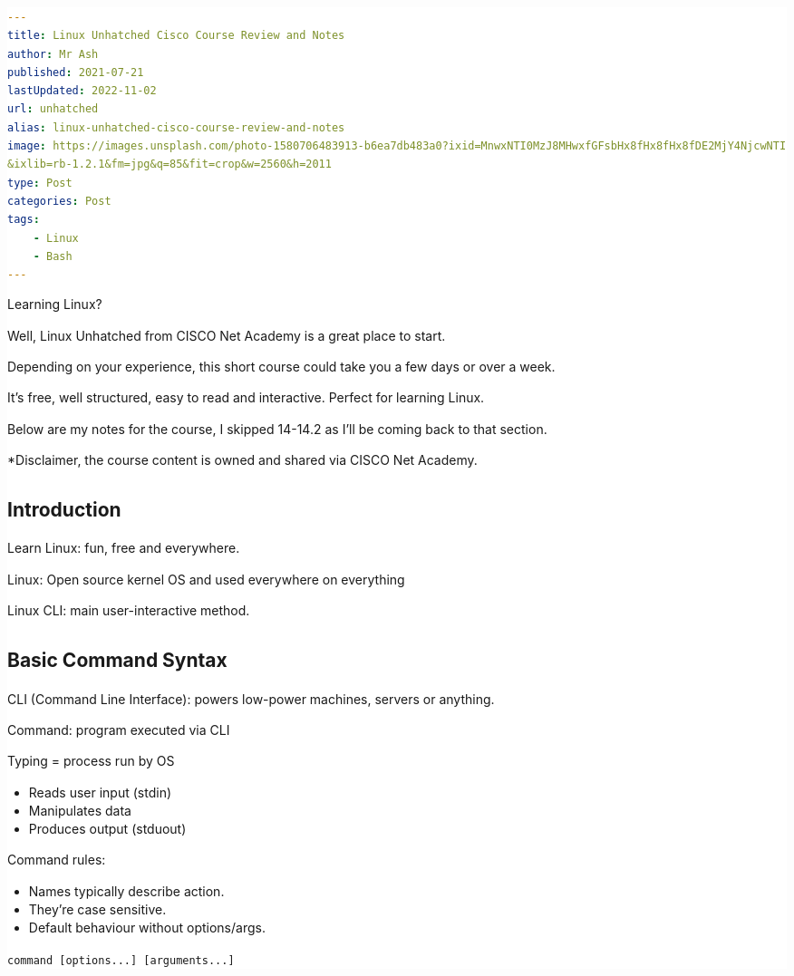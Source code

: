 ```yaml
---
title: Linux Unhatched Cisco Course Review and Notes
author: Mr Ash
published: 2021-07-21
lastUpdated: 2022-11-02
url: unhatched
alias: linux-unhatched-cisco-course-review-and-notes
image: https://images.unsplash.com/photo-1580706483913-b6ea7db483a0?ixid=MnwxNTI0MzJ8MHwxfGFsbHx8fHx8fHx8fDE2MjY4NjcwNTI&ixlib=rb-1.2.1&fm=jpg&q=85&fit=crop&w=2560&h=2011
type: Post
categories: Post
tags:
    - Linux
    - Bash
---
```


Learning Linux?

Well, Linux Unhatched from CISCO Net Academy is a great place to start.

Depending on your experience, this short course could take you a few days or over a week.

It’s free, well structured, easy to read and interactive. Perfect for learning Linux.

Below are my notes for the course, I skipped 14-14.2 as I’ll be coming back to that section.

\*Disclaimer, the course content is owned and shared via CISCO Net Academy.

## Introduction

Learn Linux: fun, free and everywhere.

Linux: Open source kernel OS and used everywhere on everything

Linux CLI: main user-interactive method.

## Basic Command Syntax

CLI (Command Line Interface): powers low-power machines, servers or anything.

Command: program executed via CLI

Typing = process run by OS

- Reads user input (stdin)
- Manipulates data
- Produces output (stduout)

Command rules:

- Names typically describe action.
- They’re case sensitive.
- Default behaviour without options/args.

`command [options...] [arguments...]`
